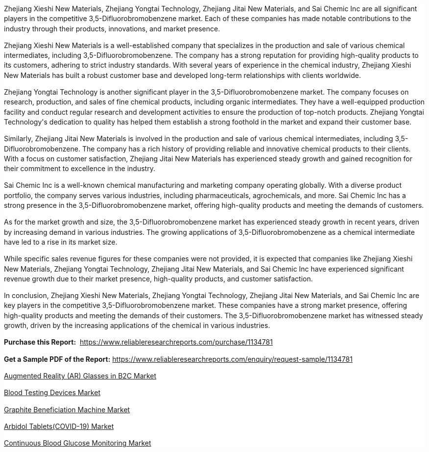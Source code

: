 <p><p>Zhejiang Xieshi New Materials, Zhejiang Yongtai Technology, Zhejiang Jitai New Materials, and Sai Chemic Inc are all significant players in the competitive 3,5-Difluorobromobenzene market. Each of these companies has made notable contributions to the industry through their products, innovations, and market presence.</p><p>Zhejiang Xieshi New Materials is a well-established company that specializes in the production and sale of various chemical intermediates, including 3,5-Difluorobromobenzene. The company has a strong reputation for providing high-quality products to its customers, adhering to strict industry standards. With several years of experience in the chemical industry, Zhejiang Xieshi New Materials has built a robust customer base and developed long-term relationships with clients worldwide.</p><p>Zhejiang Yongtai Technology is another significant player in the 3,5-Difluorobromobenzene market. The company focuses on research, production, and sales of fine chemical products, including organic intermediates. They have a well-equipped production facility and conduct regular research and development activities to ensure the production of top-notch products. Zhejiang Yongtai Technology's dedication to quality has helped them establish a strong foothold in the market and expand their customer base.</p><p>Similarly, Zhejiang Jitai New Materials is involved in the production and sale of various chemical intermediates, including 3,5-Difluorobromobenzene. The company has a rich history of providing reliable and innovative chemical products to their clients. With a focus on customer satisfaction, Zhejiang Jitai New Materials has experienced steady growth and gained recognition for their commitment to excellence in the industry.</p><p>Sai Chemic Inc is a well-known chemical manufacturing and marketing company operating globally. With a diverse product portfolio, the company serves various industries, including pharmaceuticals, agrochemicals, and more. Sai Chemic Inc has a strong presence in the 3,5-Difluorobromobenzene market, offering high-quality products and meeting the demands of customers.</p><p>As for the market growth and size, the 3,5-Difluorobromobenzene market has experienced steady growth in recent years, driven by increasing demand in various industries. The growing applications of 3,5-Difluorobromobenzene as a chemical intermediate have led to a rise in its market size.</p><p>While specific sales revenue figures for these companies were not provided, it is expected that companies like Zhejiang Xieshi New Materials, Zhejiang Yongtai Technology, Zhejiang Jitai New Materials, and Sai Chemic Inc have experienced significant revenue growth due to their market presence, high-quality products, and customer satisfaction.</p><p>In conclusion, Zhejiang Xieshi New Materials, Zhejiang Yongtai Technology, Zhejiang Jitai New Materials, and Sai Chemic Inc are key players in the competitive 3,5-Difluorobromobenzene market. These companies have a strong market presence, offering high-quality products and meeting the demands of their customers. The 3,5-Difluorobromobenzene market has witnessed steady growth, driven by the increasing applications of the chemical in various industries.</p></p>
<p><strong>Purchase this Report:</strong>&nbsp;&nbsp;<a href="https://www.reliableresearchreports.com/purchase/1134781">https://www.reliableresearchreports.com/purchase/1134781</a></p>
<p></p>
<p><strong>Get a Sample PDF of the Report:</strong>&nbsp;<a href="https://www.reliableresearchreports.com/enquiry/request-sample/1134781">https://www.reliableresearchreports.com/enquiry/request-sample/1134781</a></p>
<p><p><a href="https://medium.com/@malliekozey2023/augmented-reality-ar-glasses-in-b2c-market-trends-forecast-and-competitive-analysis-to-2030-165a0f18def3">Augmented Reality (AR) Glasses in B2C Market</a></p><p><a href="https://www.linkedin.com/pulse/blood-testing-devices-market-challenges-opportunities-zarif/">Blood Testing Devices Market</a></p><p><a href="https://github.com/gshchiplitsov/Market-Research-Report-List-1/blob/main/graphite-beneficiation-machine-market.md">Graphite Beneficiation Machine Market</a></p><p><a href="https://medium.com/@coltruecker/arbidol-tablets-covid-19-market-size-and-market-trends-complete-industry-overview-2023-to-2030-ac997ce5d375">Arbidol Tablets(COVID-19) Market</a></p><p><a href="https://www.linkedin.com/pulse/continuous-blood-glucose-monitoring-market-share-amp-uarsf/">Continuous Blood Glucose Monitoring Market</a></p></p>